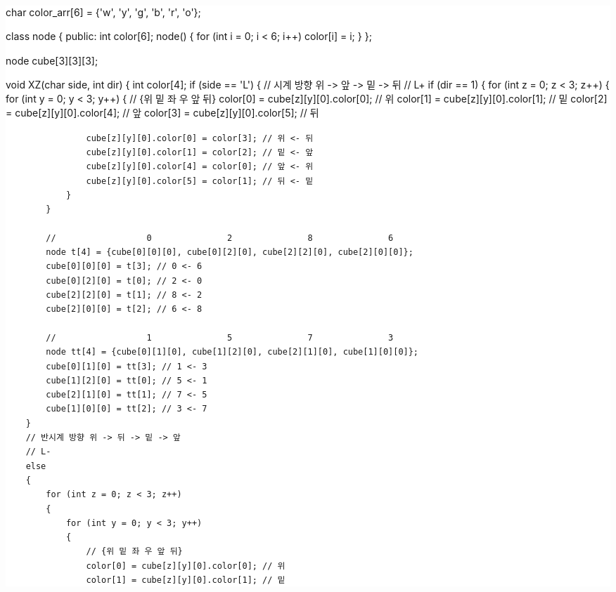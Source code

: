 char color_arr[6] = {'w', 'y', 'g', 'b', 'r', 'o'};

class node
{
public:
    int color[6];
    node()
    {
        for (int i = 0; i < 6; i++)
            color[i] = i;
    }
};

node cube[3][3][3];

void XZ(char side, int dir)
{
    int color[4];
    if (side == 'L')
    {
        // 시계 방향 위 -> 앞 -> 밑 -> 뒤
        // L+
        if (dir == 1)
        {
            for (int z = 0; z < 3; z++)
            {
                for (int y = 0; y < 3; y++)
                {
                    // {위 밑 좌 우 앞 뒤}
                    color[0] = cube[z][y][0].color[0]; // 위
                    color[1] = cube[z][y][0].color[1]; // 밑
                    color[2] = cube[z][y][0].color[4]; // 앞
                    color[3] = cube[z][y][0].color[5]; // 뒤

                    cube[z][y][0].color[0] = color[3]; // 위 <- 뒤
                    cube[z][y][0].color[1] = color[2]; // 밑 <- 앞
                    cube[z][y][0].color[4] = color[0]; // 앞 <- 위
                    cube[z][y][0].color[5] = color[1]; // 뒤 <- 밑
                }
            }

            //                  0               2               8               6
            node t[4] = {cube[0][0][0], cube[0][2][0], cube[2][2][0], cube[2][0][0]};
            cube[0][0][0] = t[3]; // 0 <- 6
            cube[0][2][0] = t[0]; // 2 <- 0
            cube[2][2][0] = t[1]; // 8 <- 2
            cube[2][0][0] = t[2]; // 6 <- 8

            //                  1               5               7               3
            node tt[4] = {cube[0][1][0], cube[1][2][0], cube[2][1][0], cube[1][0][0]};
            cube[0][1][0] = tt[3]; // 1 <- 3
            cube[1][2][0] = tt[0]; // 5 <- 1
            cube[2][1][0] = tt[1]; // 7 <- 5
            cube[1][0][0] = tt[2]; // 3 <- 7
        }
        // 반시계 방향 위 -> 뒤 -> 밑 -> 앞
        // L-
        else
        {
            for (int z = 0; z < 3; z++)
            {
                for (int y = 0; y < 3; y++)
                {
                    // {위 밑 좌 우 앞 뒤}
                    color[0] = cube[z][y][0].color[0]; // 위
                    color[1] = cube[z][y][0].color[1]; // 밑